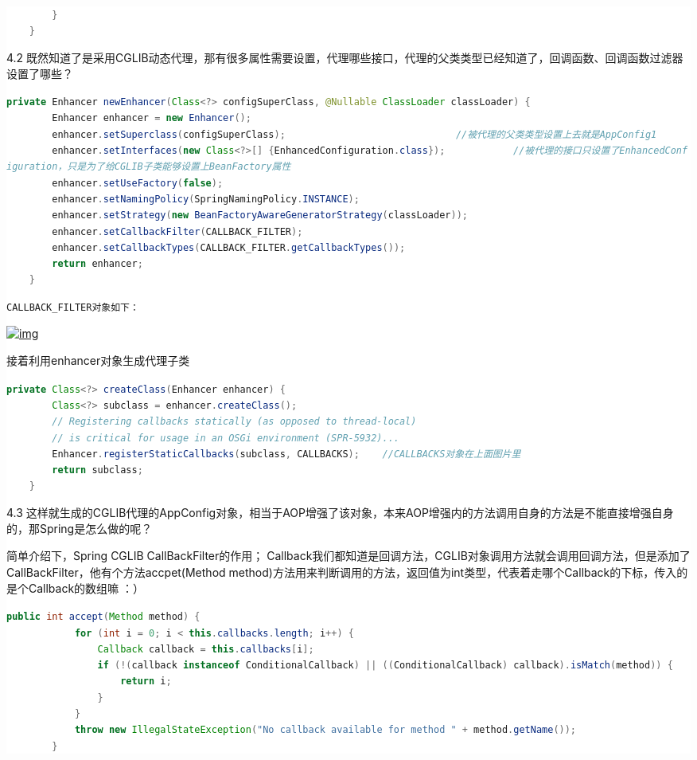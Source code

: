 ``` java
        }
    }
```

4.2 既然知道了是采用CGLIB动态代理，那有很多属性需要设置，代理哪些接口，代理的父类类型已经知道了，回调函数、回调函数过滤器设置了哪些？

``` java
private Enhancer newEnhancer(Class<?> configSuperClass, @Nullable ClassLoader classLoader) {
        Enhancer enhancer = new Enhancer();
        enhancer.setSuperclass(configSuperClass);　　　　　　　　　　　　　　　　　　//被代理的父类类型设置上去就是AppConfig1
        enhancer.setInterfaces(new Class<?>[] {EnhancedConfiguration.class});  　　　　　　//被代理的接口只设置了EnhancedConfiguration，只是为了给CGLIB子类能够设置上BeanFactory属性
        enhancer.setUseFactory(false);
        enhancer.setNamingPolicy(SpringNamingPolicy.INSTANCE);
        enhancer.setStrategy(new BeanFactoryAwareGeneratorStrategy(classLoader));
        enhancer.setCallbackFilter(CALLBACK_FILTER);
        enhancer.setCallbackTypes(CALLBACK_FILTER.getCallbackTypes());
        return enhancer;
    }
```

```
CALLBACK_FILTER对象如下：
```

[![img](https://img2018.cnblogs.com/blog/1550387/201901/1550387-20190116213320310-723825279.png)](https://img2018.cnblogs.com/blog/1550387/201901/1550387-20190116213320310-723825279.png)

接着利用enhancer对象生成代理子类

``` java
private Class<?> createClass(Enhancer enhancer) {
        Class<?> subclass = enhancer.createClass();
        // Registering callbacks statically (as opposed to thread-local)
        // is critical for usage in an OSGi environment (SPR-5932)...
        Enhancer.registerStaticCallbacks(subclass, CALLBACKS);    //CALLBACKS对象在上面图片里
        return subclass;
    }
```

4.3 这样就生成的CGLIB代理的AppConfig对象，相当于AOP增强了该对象，本来AOP增强内的方法调用自身的方法是不能直接增强自身的，那Spring是怎么做的呢？

简单介绍下，Spring CGLIB CallBackFilter的作用； Callback我们都知道是回调方法，CGLIB对象调用方法就会调用回调方法，但是添加了CallBackFilter，他有个方法accpet(Method
method)方法用来判断调用的方法，返回值为int类型，代表着走哪个Callback的下标，传入的是个Callback的数组嘛 ：）

``` java
public int accept(Method method) {
            for (int i = 0; i < this.callbacks.length; i++) {
                Callback callback = this.callbacks[i];
                if (!(callback instanceof ConditionalCallback) || ((ConditionalCallback) callback).isMatch(method)) {
                    return i;
                }
            }
            throw new IllegalStateException("No callback available for method " + method.getName());
        }
```

